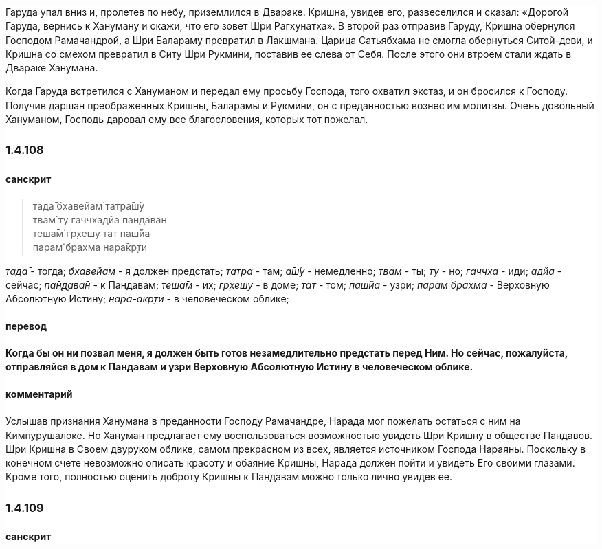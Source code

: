 Гаруда упал вниз и, пролетев по небу, приземлился в Двараке. Кришна, увидев его, развеселился и сказал: «Дорогой Гаруда, вернись к Хануману и скажи, что его зовет Шри Рагхунатха». В второй раз отправив Гаруду, Кришна обернулся Господом Рамачандрой, а Шри Балараму превратил в Лакшмана. Царица Сатьябхама не смогла обернуться Ситой-деви, и Кришна со смехом превратил в Ситу Шри Рукмини, поставив ее слева от Себя. После этого они втроем стали ждать в Двараке Ханумана.

Когда Гаруда встретился с Хануманом и передал ему просьбу Господа, того охватил экстаз, и он бросился к Господу. Получив даршан преображенных Кришны, Баларамы и Рукмини, он с преданностью вознес им молитвы. Очень довольный Хануманом, Господь даровал ему все благословения, которых тот пожелал.

### 1.4.108

#### санскрит

> тада̄ бхавейам̇ татра̄ш́у<br/>
> твам̇ ту гаччха̄дйа па̄н̣д̣ава̄н<br/>
> теша̄м̇ гр̣хешу тат паш́йа<br/>
> парам̇ брахма нара̄кр̣ти

_тада̄_ - тогда;
_бхавейам_ - я должен предстать;
_татра_ - там;
_а̄ш́у_ - немедленно;
_твам_ - ты;
_ту_ - но;
_гаччха_ - иди;
_адйа_ - сейчас;
_па̄н̣д̣ава̄н_ - к Пандавам;
_теша̄м_ - их;
_гр̣хешу_ - в доме;
_тат_ - том;
_паш́йа_ - узри;
_парам брахма_ - Верховную Абсолютную Истину;
_нара-а̄кр̣ти_ - в человеческом облике;

#### перевод

**Когда бы он ни позвал меня, я должен быть готов незамедлительно предстать перед Ним. Но сейчас, пожалуйста, отправляйся в дом к Пандавам и узри Верховную Абсолютную Истину в человеческом облике.**

#### комментарий

Услышав признания Ханумана в преданности Господу Рамачандре, Нарада мог пожелать остаться с ним на Кимпурушалоке. Но Хануман предлагает ему воспользоваться возможностью увидеть Шри Кришну в обществе Пандавов. Шри Кришна в Своем двуруком облике, самом прекрасном из всех, является источником Господа Нараяны. Поскольку в конечном счете невозможно описать красоту и обаяние Кришны, Нарада должен пойти и увидеть Его своими глазами. Кроме того, полностью оценить доброту Кришны к Пандавам можно только лично увидев ее.

### 1.4.109

#### санскрит
